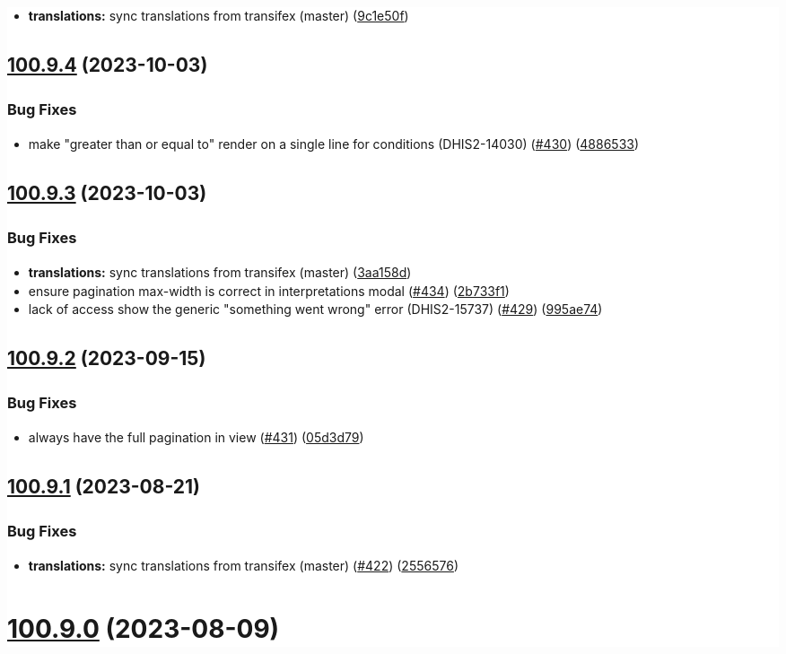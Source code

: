 * **translations:** sync translations from transifex (master) ([9c1e50f](https://github.com/dhis2/line-listing-app/commit/9c1e50fafb4e5582d7fcd045fee720d8b119fd99))

## [100.9.4](https://github.com/dhis2/line-listing-app/compare/v100.9.3...v100.9.4) (2023-10-03)


### Bug Fixes

* make "greater than or equal to" render on a single line for conditions (DHIS2-14030) ([#430](https://github.com/dhis2/line-listing-app/issues/430)) ([4886533](https://github.com/dhis2/line-listing-app/commit/488653342a92828255fdb0b8604df89adc97b6b2))

## [100.9.3](https://github.com/dhis2/line-listing-app/compare/v100.9.2...v100.9.3) (2023-10-03)


### Bug Fixes

* **translations:** sync translations from transifex (master) ([3aa158d](https://github.com/dhis2/line-listing-app/commit/3aa158de83d4786d17f1210a513cada97af32838))
* ensure pagination max-width is correct in interpretations modal ([#434](https://github.com/dhis2/line-listing-app/issues/434)) ([2b733f1](https://github.com/dhis2/line-listing-app/commit/2b733f16c426617469c4c43aeaec5d9c0f049923))
* lack of access show the generic "something went wrong" error (DHIS2-15737) ([#429](https://github.com/dhis2/line-listing-app/issues/429)) ([995ae74](https://github.com/dhis2/line-listing-app/commit/995ae7483d67a0b73a55dafa75f3fafae1a41727))

## [100.9.2](https://github.com/dhis2/line-listing-app/compare/v100.9.1...v100.9.2) (2023-09-15)


### Bug Fixes

* always have the full pagination in view ([#431](https://github.com/dhis2/line-listing-app/issues/431)) ([05d3d79](https://github.com/dhis2/line-listing-app/commit/05d3d7921577a3a8d357c3e28aaf4ca0f952525e))

## [100.9.1](https://github.com/dhis2/line-listing-app/compare/v100.9.0...v100.9.1) (2023-08-21)


### Bug Fixes

* **translations:** sync translations from transifex (master) ([#422](https://github.com/dhis2/line-listing-app/issues/422)) ([2556576](https://github.com/dhis2/line-listing-app/commit/255657693998969a3489132d42357d7edc1763a0))

# [100.9.0](https://github.com/dhis2/line-listing-app/compare/v100.8.2...v100.9.0) (2023-08-09)
